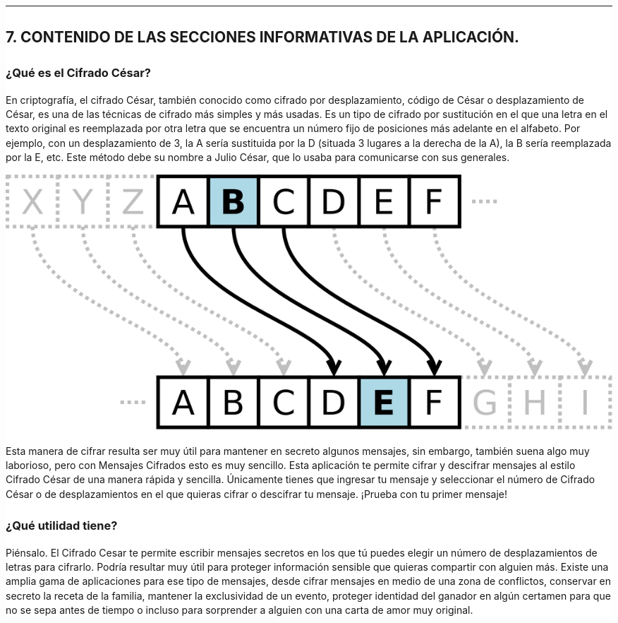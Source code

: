 ***

## 7. CONTENIDO DE LAS SECCIONES INFORMATIVAS DE LA APLICACIÓN.

### ¿Qué es el Cifrado César?
En criptografía, el cifrado César, también conocido como cifrado por desplazamiento, código de César o desplazamiento de César, es una de las técnicas de cifrado más simples y más usadas. Es un tipo de cifrado por sustitución en el que una letra en el texto original es reemplazada por otra letra que se encuentra un número fijo de posiciones más adelante en el alfabeto. Por ejemplo, con un desplazamiento de 3, la A sería sustituida por la D (situada 3 lugares a la derecha de la A), la B sería reemplazada por la E, etc. Este método debe su nombre a Julio César, que lo usaba para comunicarse con sus generales.

![caeser-cipher2](src\assets\img\cifradoCesar.png)

Esta manera de cifrar resulta ser muy útil para mantener en secreto algunos mensajes, sin embargo, también suena algo muy laborioso, pero con Mensajes Cifrados esto es muy sencillo.
Esta aplicación te permite cifrar y descifrar mensajes al estilo Cifrado César de una manera rápida y sencilla.  Únicamente tienes que ingresar tu mensaje y seleccionar el número de Cifrado César o de desplazamientos en el que quieras cifrar o descifrar tu mensaje.
¡Prueba con tu primer mensaje!


### ¿Qué utilidad tiene?
Piénsalo. El Cifrado Cesar te permite escribir mensajes secretos en los que tú puedes elegir un número de desplazamientos de letras para cifrarlo. Podría resultar muy útil para proteger información sensible que quieras compartir con alguien más. Existe una amplia gama de aplicaciones para ese tipo de mensajes, desde cifrar mensajes en medio de una zona de conflictos, conservar en secreto la receta de la familia, mantener la exclusividad de un evento, proteger identidad del ganador en algún certamen para que no se sepa antes de tiempo o incluso para sorprender a alguien con una carta de amor muy original.
